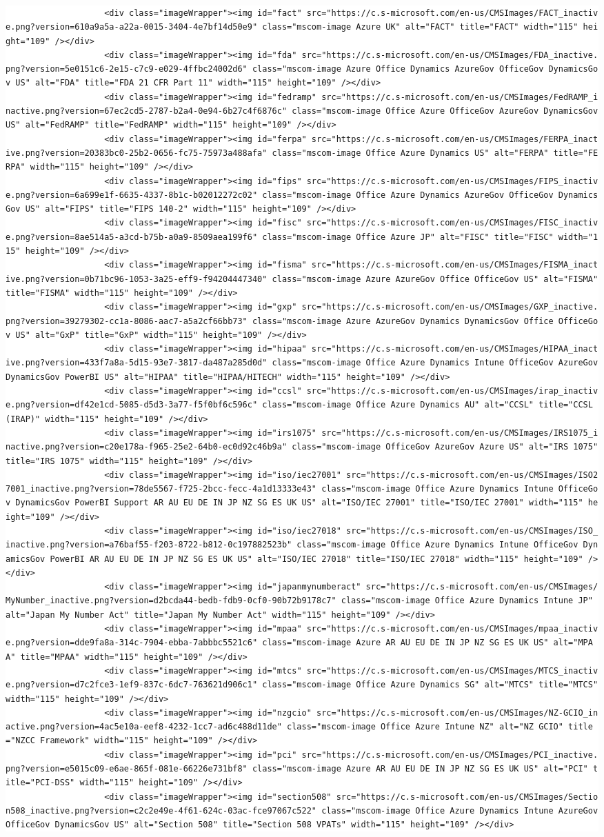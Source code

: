                         <div class="imageWrapper"><img id="fact" src="https://c.s-microsoft.com/en-us/CMSImages/FACT_inactive.png?version=610a9a5a-a22a-0015-3404-4e7bf14d50e9" class="mscom-image Azure UK" alt="FACT" title="FACT" width="115" height="109" /></div>
                        <div class="imageWrapper"><img id="fda" src="https://c.s-microsoft.com/en-us/CMSImages/FDA_inactive.png?version=5e0151c6-2e15-c7c9-e029-4ffbc24002d6" class="mscom-image Azure Office Dynamics AzureGov OfficeGov DynamicsGov US" alt="FDA" title="FDA 21 CFR Part 11" width="115" height="109" /></div>
                        <div class="imageWrapper"><img id="fedramp" src="https://c.s-microsoft.com/en-us/CMSImages/FedRAMP_inactive.png?version=67ec2cd5-2787-b2a4-0e94-6b27c4f6876c" class="mscom-image Office Azure OfficeGov AzureGov DynamicsGov US" alt="FedRAMP" title="FedRAMP" width="115" height="109" /></div>
                        <div class="imageWrapper"><img id="ferpa" src="https://c.s-microsoft.com/en-us/CMSImages/FERPA_inactive.png?version=20383bc0-25b2-0656-fc75-75973a488afa" class="mscom-image Office Azure Dynamics US" alt="FERPA" title="FERPA" width="115" height="109" /></div>
                        <div class="imageWrapper"><img id="fips" src="https://c.s-microsoft.com/en-us/CMSImages/FIPS_inactive.png?version=6a699e1f-6635-4337-8b1c-b02012272c02" class="mscom-image Office Azure Dynamics AzureGov OfficeGov DynamicsGov US" alt="FIPS" title="FIPS 140-2" width="115" height="109" /></div>
                        <div class="imageWrapper"><img id="fisc" src="https://c.s-microsoft.com/en-us/CMSImages/FISC_inactive.png?version=8ae514a5-a3cd-b75b-a0a9-8509aea199f6" class="mscom-image Office Azure JP" alt="FISC" title="FISC" width="115" height="109" /></div>
                        <div class="imageWrapper"><img id="fisma" src="https://c.s-microsoft.com/en-us/CMSImages/FISMA_inactive.png?version=0b71bc96-1053-3a25-eff9-f94204447340" class="mscom-image Azure AzureGov Office OfficeGov US" alt="FISMA" title="FISMA" width="115" height="109" /></div>
                        <div class="imageWrapper"><img id="gxp" src="https://c.s-microsoft.com/en-us/CMSImages/GXP_inactive.png?version=39279302-cc1a-8086-aac7-a5a2cf66bb73" class="mscom-image Azure AzureGov Dynamics DynamicsGov Office OfficeGov US" alt="GxP" title="GxP" width="115" height="109" /></div>
                        <div class="imageWrapper"><img id="hipaa" src="https://c.s-microsoft.com/en-us/CMSImages/HIPAA_inactive.png?version=433f7a8a-5d15-93e7-3817-da487a285d0d" class="mscom-image Office Azure Dynamics Intune OfficeGov AzureGov DynamicsGov PowerBI US" alt="HIPAA" title="HIPAA/HITECH" width="115" height="109" /></div>
                        <div class="imageWrapper"><img id="ccsl" src="https://c.s-microsoft.com/en-us/CMSImages/irap_inactive.png?version=df42e1cd-5085-d5d3-3a77-f5f0bf6c596c" class="mscom-image Office Azure Dynamics AU" alt="CCSL" title="CCSL (IRAP)" width="115" height="109" /></div>
                        <div class="imageWrapper"><img id="irs1075" src="https://c.s-microsoft.com/en-us/CMSImages/IRS1075_inactive.png?version=c20e178a-f965-25e2-64b0-ec0d92c46b9a" class="mscom-image OfficeGov AzureGov Azure US" alt="IRS 1075" title="IRS 1075" width="115" height="109" /></div>
                        <div class="imageWrapper"><img id="iso/iec27001" src="https://c.s-microsoft.com/en-us/CMSImages/ISO27001_inactive.png?version=78de5567-f725-2bcc-fecc-4a1d13333e43" class="mscom-image Office Azure Dynamics Intune OfficeGov DynamicsGov PowerBI Support AR AU EU DE IN JP NZ SG ES UK US" alt="ISO/IEC 27001" title="ISO/IEC 27001" width="115" height="109" /></div>
                        <div class="imageWrapper"><img id="iso/iec27018" src="https://c.s-microsoft.com/en-us/CMSImages/ISO_inactive.png?version=a76baf55-f203-8722-b812-0c197882523b" class="mscom-image Office Azure Dynamics Intune OfficeGov DynamicsGov PowerBI AR AU EU DE IN JP NZ SG ES UK US" alt="ISO/IEC 27018" title="ISO/IEC 27018" width="115" height="109" /></div>
                        <div class="imageWrapper"><img id="japanmynumberact" src="https://c.s-microsoft.com/en-us/CMSImages/MyNumber_inactive.png?version=d2bcda44-bedb-fdb9-0cf0-90b72b9178c7" class="mscom-image Office Azure Dynamics Intune JP" alt="Japan My Number Act" title="Japan My Number Act" width="115" height="109" /></div>
                        <div class="imageWrapper"><img id="mpaa" src="https://c.s-microsoft.com/en-us/CMSImages/mpaa_inactive.png?version=dde9fa8a-314c-7904-ebba-7abbbc5521c6" class="mscom-image Azure AR AU EU DE IN JP NZ SG ES UK US" alt="MPAA" title="MPAA" width="115" height="109" /></div>
                        <div class="imageWrapper"><img id="mtcs" src="https://c.s-microsoft.com/en-us/CMSImages/MTCS_inactive.png?version=d7c2fce3-1ef9-837c-6dc7-763621d906c1" class="mscom-image Office Azure Dynamics SG" alt="MTCS" title="MTCS" width="115" height="109" /></div>
                        <div class="imageWrapper"><img id="nzgcio" src="https://c.s-microsoft.com/en-us/CMSImages/NZ-GCIO_inactive.png?version=4ac5e10a-eef8-4232-1cc7-ad6c488d11de" class="mscom-image Office Azure Intune NZ" alt="NZ GCIO" title="NZCC Framework" width="115" height="109" /></div>
                        <div class="imageWrapper"><img id="pci" src="https://c.s-microsoft.com/en-us/CMSImages/PCI_inactive.png?version=e5015c09-e6ae-865f-081e-66226e731bf8" class="mscom-image Azure AR AU EU DE IN JP NZ SG ES UK US" alt="PCI" title="PCI-DSS" width="115" height="109" /></div>
                        <div class="imageWrapper"><img id="section508" src="https://c.s-microsoft.com/en-us/CMSImages/Section508_inactive.png?version=c2c2e49e-4f61-624c-03ac-fce97067c522" class="mscom-image Office Azure Dynamics Intune AzureGov OfficeGov DynamicsGov US" alt="Section 508" title="Section 508 VPATs" width="115" height="109" /></div>